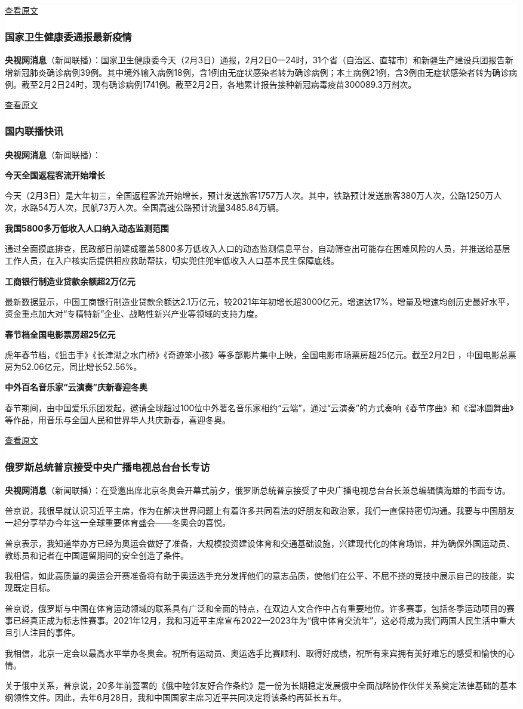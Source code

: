 [查看原文](https://tv.cctv.com/2022/02/03/VIDEQitKhbXwVARBDWDiTPJy220203.shtml)

### 国家卫生健康委通报最新疫情



**央视网消息**（新闻联播）：国家卫生健康委今天（2月3日）通报，2月2日0—24时，31个省（自治区、直辖市）和新疆生产建设兵团报告新增新冠肺炎确诊病例39例。其中境外输入病例18例，含1例由无症状感染者转为确诊病例；本土病例21例，含3例由无症状感染者转为确诊病例。截至2月2日24时，现有确诊病例1741例。截至2月2日，各地累计报告接种新冠病毒疫苗300089.3万剂次。



[查看原文](https://tv.cctv.com/2022/02/03/VIDEm6oVLpsCllTH7Vaf13D0220203.shtml)

### 国内联播快讯



**央视网消息**（新闻联播）：

**今天全国返程客流开始增长**

今天（2月3日）是大年初三，全国返程客流开始增长，预计发送旅客1757万人次。其中，铁路预计发送旅客380万人次，公路1250万人次，水路54万人次，民航73万人次。全国高速公路预计流量3485.84万辆。

**我国5800多万低收入人口纳入动态监测范围**

通过全面摸底排查，民政部日前建成覆盖5800多万低收入人口的动态监测信息平台，自动筛查出可能存在困难风险的人员，并推送给基层工作人员，在入户核实后提供相应救助帮扶，切实兜住兜牢低收入人口基本民生保障底线。

**工商银行制造业贷款余额超2万亿元**

最新数据显示，中国工商银行制造业贷款余额达2.1万亿元，较2021年年初增长超3000亿元，增速达17%，增量及增速均创历史最好水平，资金重点加大对“专精特新”企业、战略性新兴产业等领域的支持力度。

**春节档全国电影票房超25亿元**

虎年春节档，《狙击手》《长津湖之水门桥》《奇迹笨小孩》等多部影片集中上映，全国电影市场票房超25亿元。截至2月2日 ，中国电影总票房为52.06亿元，同比增长52.56%。

**中外百名音乐家“云演奏”庆新春迎冬奥**

春节期间，由中国爱乐乐团发起，邀请全球超过100位中外著名音乐家相约“云端”，通过“云演奏”的方式奏响《春节序曲》和《溜冰圆舞曲》等作品，用音乐与全国人民和世界华人共庆新春，喜迎冬奥。



[查看原文](https://tv.cctv.com/2022/02/03/VIDEplVDSFb8nRC5NuizirrD220203.shtml)

### 俄罗斯总统普京接受中央广播电视总台台长专访



**央视网消息**（新闻联播）：在受邀出席北京冬奥会开幕式前夕，俄罗斯总统普京接受了中央广播电视总台台长兼总编辑慎海雄的书面专访。

普京说，我很早就认识习近平主席，作为在解决世界问题上有着许多共同看法的好朋友和政治家，我们一直保持密切沟通。我要与中国朋友一起分享举办今年这一全球重要体育盛会——冬奥会的喜悦。

普京表示，我知道举办方已经为奥运会做好了准备，大规模投资建设体育和交通基础设施，兴建现代化的体育场馆，并为确保外国运动员、教练员和记者在中国逗留期间的安全创造了条件。

我相信，如此高质量的奥运会开赛准备将有助于奥运选手充分发挥他们的意志品质，使他们在公平、不屈不挠的竞技中展示自己的技能，实现既定目标。

普京说，俄罗斯与中国在体育运动领域的联系具有广泛和全面的特点，在双边人文合作中占有重要地位。许多赛事，包括冬季运动项目的赛事已经真正成为标志性赛事。2021年12月，我和习近平主席宣布2022—2023年为“俄中体育交流年”，这必将成为我们两国人民生活中重大且引人注目的事件。

我相信，北京一定会以最高水平举办冬奥会。祝所有运动员、奥运选手比赛顺利、取得好成绩，祝所有来宾拥有美好难忘的感受和愉快的心情。

关于俄中关系，普京说，20多年前签署的《俄中睦邻友好合作条约》是一份为长期稳定发展俄中全面战略协作伙伴关系奠定法律基础的基本纲领性文件。因此，去年6月28日，我和中国国家主席习近平共同决定将该条约再延长五年。
